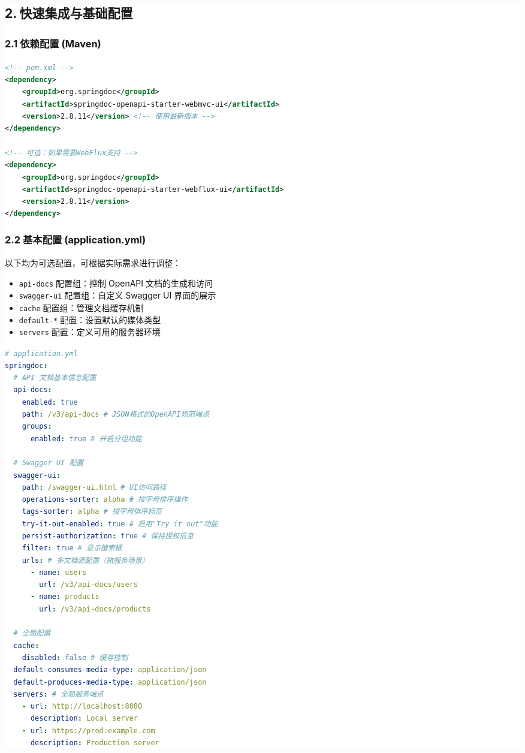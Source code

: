 ## 2. 快速集成与基础配置

### 2.1 依赖配置 (Maven)

```xml
<!-- pom.xml -->
<dependency>
    <groupId>org.springdoc</groupId>
    <artifactId>springdoc-openapi-starter-webmvc-ui</artifactId>
    <version>2.8.11</version> <!-- 使用最新版本 -->
</dependency>

<!-- 可选：如果需要WebFlux支持 -->
<dependency>
    <groupId>org.springdoc</groupId>
    <artifactId>springdoc-openapi-starter-webflux-ui</artifactId>
    <version>2.8.11</version>
</dependency>
```

### 2.2 基本配置 (application.yml)

以下均为可选配置，可根据实际需求进行调整：

- `api-docs` 配置组：控制 OpenAPI 文档的生成和访问
- `swagger-ui` 配置组：自定义 Swagger UI 界面的展示
- `cache` 配置组：管理文档缓存机制
- `default-*` 配置：设置默认的媒体类型
- `servers` 配置：定义可用的服务器环境

```yaml
# application.yml
springdoc:
  # API 文档基本信息配置
  api-docs:
    enabled: true
    path: /v3/api-docs # JSON格式的OpenAPI规范端点
    groups:
      enabled: true # 开启分组功能

  # Swagger UI 配置
  swagger-ui:
    path: /swagger-ui.html # UI访问路径
    operations-sorter: alpha # 按字母排序操作
    tags-sorter: alpha # 按字母排序标签
    try-it-out-enabled: true # 启用"Try it out"功能
    persist-authorization: true # 保持授权信息
    filter: true # 显示搜索框
    urls: # 多文档源配置（微服务场景）
      - name: users
        url: /v3/api-docs/users
      - name: products
        url: /v3/api-docs/products

  # 全局配置
  cache:
    disabled: false # 缓存控制
  default-consumes-media-type: application/json
  default-produces-media-type: application/json
  servers: # 全局服务端点
    - url: http://localhost:8080
      description: Local server
    - url: https://prod.example.com
      description: Production server
```